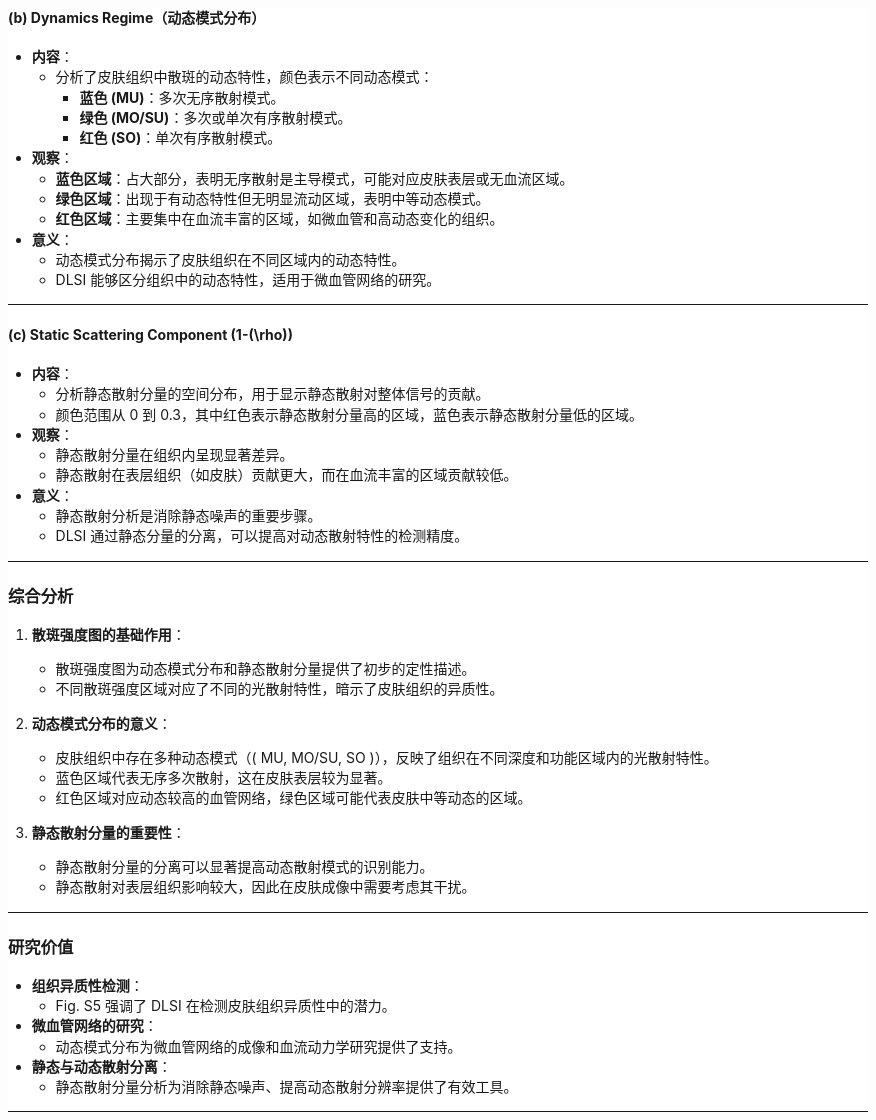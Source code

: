 
#### **(b) Dynamics Regime（动态模式分布）**
- **内容**：
  - 分析了皮肤组织中散斑的动态特性，颜色表示不同动态模式：
    - **蓝色 (MU)**：多次无序散射模式。
    - **绿色 (MO/SU)**：多次或单次有序散射模式。
    - **红色 (SO)**：单次有序散射模式。
- **观察**：
  - **蓝色区域**：占大部分，表明无序散射是主导模式，可能对应皮肤表层或无血流区域。
  - **绿色区域**：出现于有动态特性但无明显流动区域，表明中等动态模式。
  - **红色区域**：主要集中在血流丰富的区域，如微血管和高动态变化的组织。
- **意义**：
  - 动态模式分布揭示了皮肤组织在不同区域内的动态特性。
  - DLSI 能够区分组织中的动态特性，适用于微血管网络的研究。

---

#### **(c) Static Scattering Component (1-\(\rho\))**
- **内容**：
  - 分析静态散射分量的空间分布，用于显示静态散射对整体信号的贡献。
  - 颜色范围从 0 到 0.3，其中红色表示静态散射分量高的区域，蓝色表示静态散射分量低的区域。
- **观察**：
  - 静态散射分量在组织内呈现显著差异。
  - 静态散射在表层组织（如皮肤）贡献更大，而在血流丰富的区域贡献较低。
- **意义**：
  - 静态散射分析是消除静态噪声的重要步骤。
  - DLSI 通过静态分量的分离，可以提高对动态散射特性的检测精度。

---

### **综合分析**
1. **散斑强度图的基础作用**：
   - 散斑强度图为动态模式分布和静态散射分量提供了初步的定性描述。
   - 不同散斑强度区域对应了不同的光散射特性，暗示了皮肤组织的异质性。

2. **动态模式分布的意义**：
   - 皮肤组织中存在多种动态模式（\( MU, MO/SU, SO \)），反映了组织在不同深度和功能区域内的光散射特性。
   - 蓝色区域代表无序多次散射，这在皮肤表层较为显著。
   - 红色区域对应动态较高的血管网络，绿色区域可能代表皮肤中等动态的区域。

3. **静态散射分量的重要性**：
   - 静态散射分量的分离可以显著提高动态散射模式的识别能力。
   - 静态散射对表层组织影响较大，因此在皮肤成像中需要考虑其干扰。

---

### **研究价值**
- **组织异质性检测**：
  - Fig. S5 强调了 DLSI 在检测皮肤组织异质性中的潜力。
- **微血管网络的研究**：
  - 动态模式分布为微血管网络的成像和血流动力学研究提供了支持。
- **静态与动态散射分离**：
  - 静态散射分量分析为消除静态噪声、提高动态散射分辨率提供了有效工具。

---